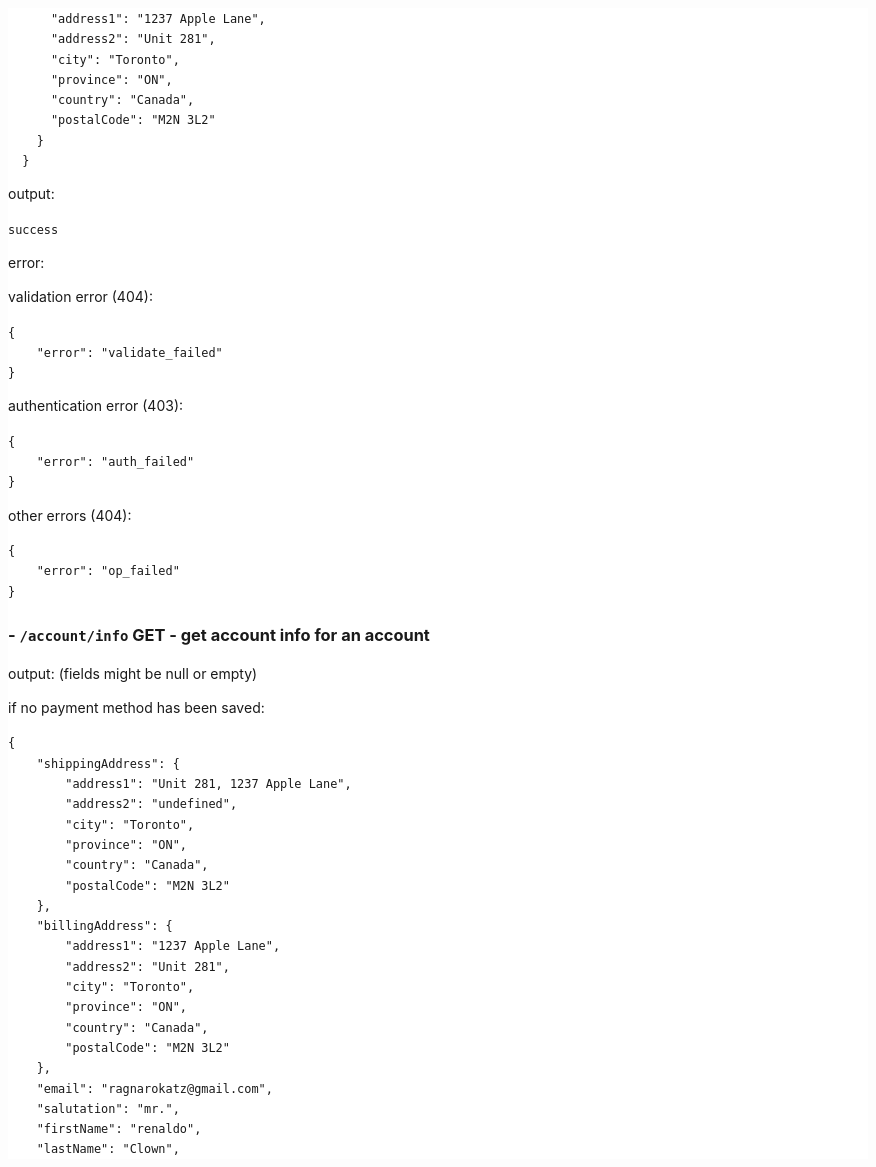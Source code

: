 ```
      "address1": "1237 Apple Lane",
      "address2": "Unit 281",
      "city": "Toronto",
      "province": "ON",
      "country": "Canada",
      "postalCode": "M2N 3L2"
    }
  }
```

output:

```
success
```

error:

validation error (404):

```
{
    "error": "validate_failed"
}
```

authentication error (403):

```
{
    "error": "auth_failed"
}
```

other errors (404):

```
{
    "error": "op_failed"
}
```

### - `/account/info` GET - get account info for an account

output: (fields might be null or empty)

if no payment method has been saved:

```
{
    "shippingAddress": {
        "address1": "Unit 281, 1237 Apple Lane",
        "address2": "undefined",
        "city": "Toronto",
        "province": "ON",
        "country": "Canada",
        "postalCode": "M2N 3L2"
    },
    "billingAddress": {
        "address1": "1237 Apple Lane",
        "address2": "Unit 281",
        "city": "Toronto",
        "province": "ON",
        "country": "Canada",
        "postalCode": "M2N 3L2"
    },
    "email": "ragnarokatz@gmail.com",
    "salutation": "mr.",
    "firstName": "renaldo",
    "lastName": "Clown",
```